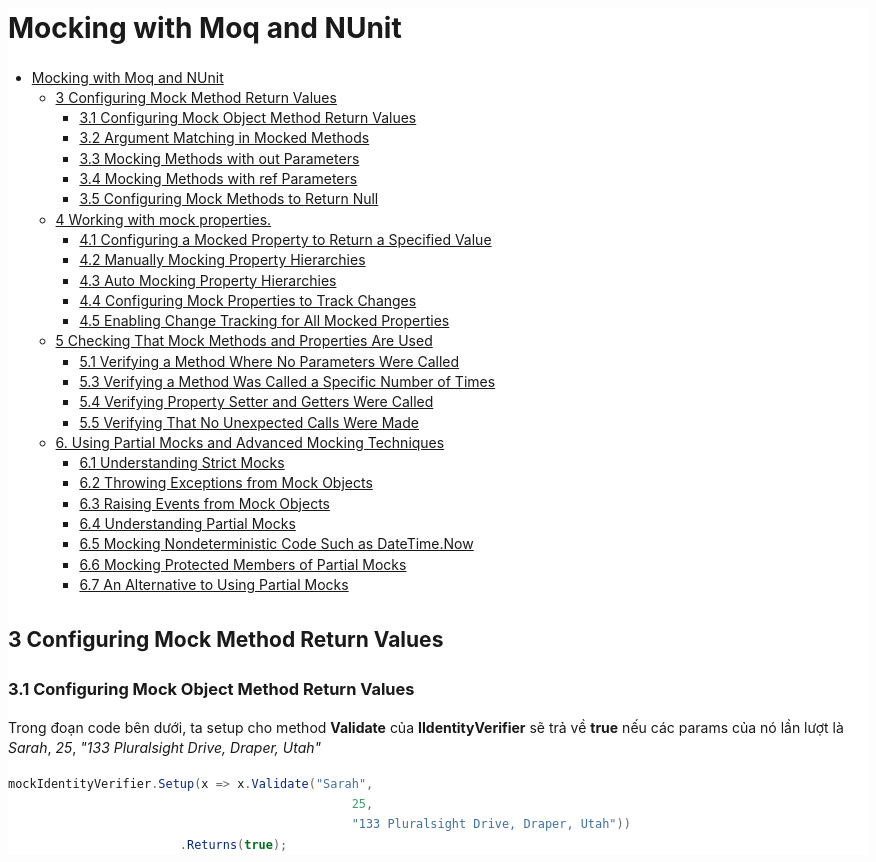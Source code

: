 # Mocking with Moq and NUnit

- [Mocking with Moq and NUnit](#mocking-with-moq-and-nunit)
  - [3 Configuring Mock Method Return Values](#3-configuring-mock-method-return-values)
    - [3.1 Configuring Mock Object Method Return Values](#31-configuring-mock-object-method-return-values)
    - [3.2 Argument Matching in Mocked Methods](#32-argument-matching-in-mocked-methods)
    - [3.3 Mocking Methods with out Parameters](#33-mocking-methods-with-out-parameters)
    - [3.4 Mocking Methods with ref Parameters](#34-mocking-methods-with-ref-parameters)
    - [3.5 Configuring Mock Methods to Return Null](#35-configuring-mock-methods-to-return-null)
  - [4 Working with mock properties.](#4-working-with-mock-properties)
    - [4.1 Configuring a Mocked Property to Return a Specified Value](#41-configuring-a-mocked-property-to-return-a-specified-value)
    - [4.2 Manually Mocking Property Hierarchies](#42-manually-mocking-property-hierarchies)
    - [4.3 Auto Mocking Property Hierarchies](#43-auto-mocking-property-hierarchies)
    - [4.4 Configuring Mock Properties to Track Changes](#44-configuring-mock-properties-to-track-changes)
    - [4.5 Enabling Change Tracking for All Mocked Properties](#45-enabling-change-tracking-for-all-mocked-properties)
  - [5 Checking That Mock Methods and Properties Are Used](#5-checking-that-mock-methods-and-properties-are-used)
    - [5.1 Verifying a Method Where No Parameters Were Called](#51-verifying-a-method-where-no-parameters-were-called)
    - [5.3 Verifying a Method Was Called a Specific Number of Times](#53-verifying-a-method-was-called-a-specific-number-of-times)
    - [5.4 Verifying Property Setter and Getters Were Called](#54-verifying-property-setter-and-getters-were-called)
    - [5.5 Verifying That No Unexpected Calls Were Made](#55-verifying-that-no-unexpected-calls-were-made)
  - [6. Using Partial Mocks and Advanced Mocking Techniques](#6-using-partial-mocks-and-advanced-mocking-techniques)
    - [6.1 Understanding Strict Mocks](#61-understanding-strict-mocks)
    - [6.2 Throwing Exceptions from Mock Objects](#62-throwing-exceptions-from-mock-objects)
    - [6.3 Raising Events from Mock Objects](#63-raising-events-from-mock-objects)
    - [6.4 Understanding Partial Mocks](#64-understanding-partial-mocks)
    - [6.5 Mocking Nondeterministic Code Such as DateTime.Now](#65-mocking-nondeterministic-code-such-as-datetimenow)
    - [6.6 Mocking Protected Members of Partial Mocks](#66-mocking-protected-members-of-partial-mocks)
    - [6.7 An Alternative to Using Partial Mocks](#67-an-alternative-to-using-partial-mocks)

## 3 Configuring Mock Method Return Values

### 3.1 Configuring Mock Object Method Return Values

Trong đoạn code bên dưới, ta setup cho method **Validate** của **IIdentityVerifier** sẽ trả về **true** nếu các params của nó lần lượt là *Sarah*, *25*, *"133 Pluralsight Drive, Draper, Utah"*

```c#
mockIdentityVerifier.Setup(x => x.Validate("Sarah",
                                                25,
                                                "133 Pluralsight Drive, Draper, Utah"))
                        .Returns(true);
```
